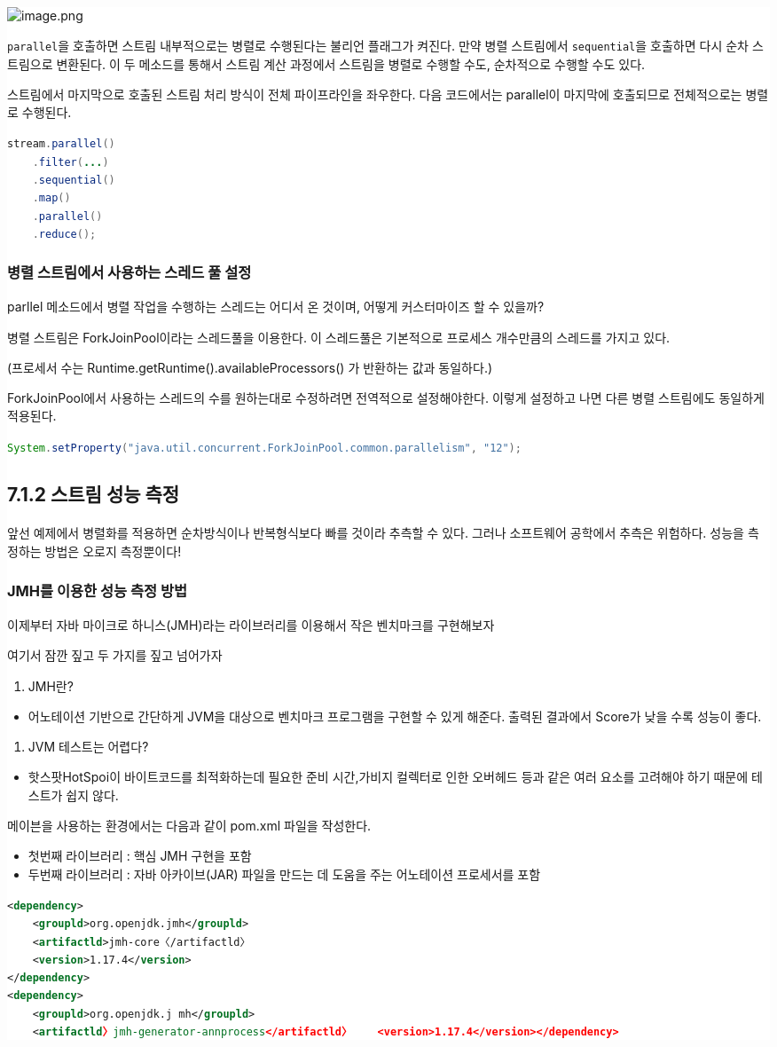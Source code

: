 ![image.png](7%E1%84%8C%E1%85%A1%E1%86%BC%20%E1%84%87%E1%85%A7%E1%86%BC%E1%84%85%E1%85%A7%E1%86%AF%20%E1%84%83%E1%85%A6%E1%84%8B%E1%85%B5%E1%84%90%E1%85%A5%20%E1%84%8E%E1%85%A5%E1%84%85%E1%85%B5%E1%84%8B%E1%85%AA%20%E1%84%89%E1%85%A5%E1%86%BC%E1%84%82%E1%85%B3%E1%86%BC%201e22dcb5a74a802e9d2bf3706b34e0ff/image.png)

`parallel`을 호출하면 스트림 내부적으로는 병렬로 수행된다는 불리언 플래그가 켜진다. 만약 병렬 스트림에서 `sequential`을 호출하면 다시 순차 스트림으로 변환된다. 이 두 메소드를 통해서 스트림 계산 과정에서 스트림을 병렬로 수행할 수도, 순차적으로 수행할 수도 있다.

스트림에서 마지막으로 호출된 스트림 처리 방식이 전체 파이프라인을 좌우한다. 다음 코드에서는 parallel이 마지막에 호출되므로 전체적으로는 병렬로 수행된다.

```java
stream.parallel()
	.filter(...)
	.sequential()
	.map()
	.parallel()
	.reduce();
```

### 병렬 스트림에서 사용하는 스레드 풀 설정

parllel 메소드에서 병렬 작업을 수행하는 스레드는 어디서 온 것이며, 어떻게 커스터마이즈 할 수 있을까?

병렬 스트림은 ForkJoinPool이라는 스레드풀을 이용한다. 이 스레드풀은 기본적으로 프로세스 개수만큼의 스레드를 가지고 있다.

(프로세서 수는 Runtime.getRuntime().availableProcessors() 가 반환하는 값과 동일하다.)

ForkJoinPool에서 사용하는 스레드의 수를 원하는대로 수정하려면 전역적으로 설정해야한다. 이렇게 설정하고 나면 다른 병렬 스트림에도 동일하게 적용된다.

```java
System.setProperty("java.util.concurrent.ForkJoinPool.common.parallelism", "12");
```

## 7.1.2 스트림 성능 측정

앞선 예제에서 병렬화를 적용하면 순차방식이나 반복형식보다 빠를 것이라 추측할 수 있다.
그러나 소프트웨어 공학에서 추측은 위험하다. 성능을 측정하는 방법은 오로지 측정뿐이다!

### JMH를 이용한 성능 측정 방법

이제부터 자바 마이크로 하니스(JMH)라는 라이브러리를 이용해서 작은 벤치마크를 구현해보자

여기서 잠깐 짚고 두 가지를 짚고 넘어가자

1. JMH란?
- 어노테이션 기반으로 간단하게 JVM을 대상으로 벤치마크 프로그램을 구현할 수 있게 해준다. 출력된 결과에서 Score가 낮을 수록 성능이 좋다.
1. JVM 테스트는 어렵다?
- 핫스팟HotSpoi이 바이트코드를 최적화하는데 필요한 준비 시간,가비지 컬렉터로 인한 오버헤드 등과 같은 여러 요소를 고려해야 하기 때문에 테스트가 쉽지 않다.

메이븐을 사용하는 환경에서는 다음과 같이 pom.xml 파일을 작성한다.
- 첫번째 라이브러리 : 핵심 JMH 구현을 포함
- 두번째 라이브러리 : 자바 아카이브(JAR) 파일을 만드는 데 도움을 주는 어노테이션 프로세서를 포함

```xml
<dependency>
    <groupld>org.openjdk.jmh</groupld>
    <artifactld>jmh-core〈/artifactld〉
    <version>1.17.4</version>
</dependency>
<dependency>
    <groupld>org.openjdk.j mh</groupld>
    <artifactld〉jmh-generator-annprocess</artifactld〉    <version>1.17.4</version></dependency>
```
